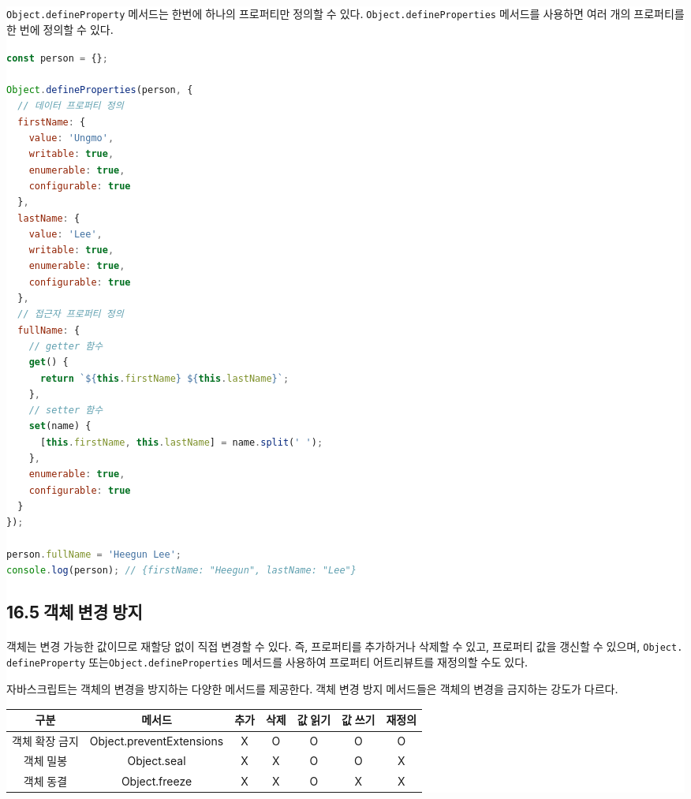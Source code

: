 `Object.defineProperty` 메서드는 한번에 하나의 프로퍼티만 정의할 수 있다. `Object.defineProperties` 메서드를 사용하면 여러 개의 프로퍼티를 한 번에 정의할 수 있다.

```javascript
const person = {};

Object.defineProperties(person, {
  // 데이터 프로퍼티 정의
  firstName: {
    value: 'Ungmo',
    writable: true,
    enumerable: true,
    configurable: true
  },
  lastName: {
    value: 'Lee',
    writable: true,
    enumerable: true,
    configurable: true
  },
  // 접근자 프로퍼티 정의
  fullName: {
    // getter 함수
    get() {
      return `${this.firstName} ${this.lastName}`;
    },
    // setter 함수
    set(name) {
      [this.firstName, this.lastName] = name.split(' ');
    },
    enumerable: true,
    configurable: true
  }
});

person.fullName = 'Heegun Lee';
console.log(person); // {firstName: "Heegun", lastName: "Lee"}
```

## 16.5 객체 변경 방지

객체는 변경 가능한 값이므로 재할당 없이 직접 변경할 수 있다. 즉, 프로퍼티를 추가하거나 삭제할 수 있고, 프로퍼티 값을 갱신할 수 있으며, `Object.defineProperty` 또는`Object.defineProperties` 메서드를 사용하여 프로퍼티 어트리뷰트를 재정의할 수도 있다.

자바스크립트는 객체의 변경을 방지하는 다양한 메서드를 제공한다. 객체 변경 방지 메서드들은 객체의 변경을 금지하는 강도가 다르다.

|      구분      |          메서드          | 추가 | 삭제 | 값 읽기 | 값 쓰기 | 재정의 |
| :------------: | :----------------------: | :--: | :--: | :-----: | :-----: | :----: |
| 객체 확장 금지 | Object.preventExtensions |  X   |  O   |    O    |    O    |   O    |
|   객체 밀봉    |       Object.seal        |  X   |  X   |    O    |    O    |   X    |
|   객체 동결    |      Object.freeze       |  X   |  X   |    O    |    X    |   X    |
